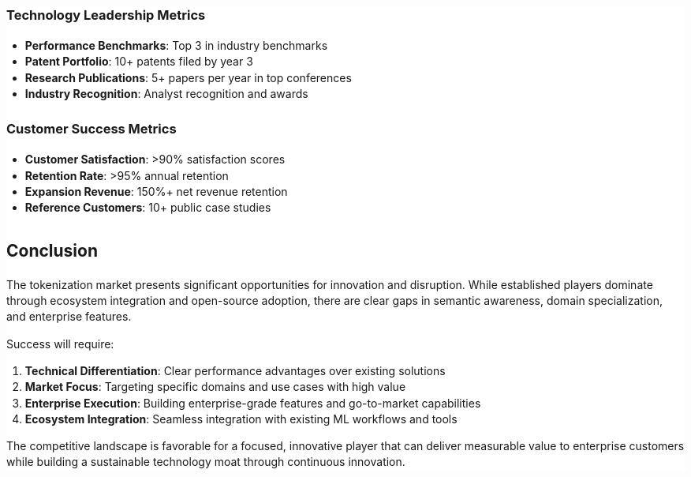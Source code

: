 ### Technology Leadership Metrics
- **Performance Benchmarks**: Top 3 in industry benchmarks
- **Patent Portfolio**: 10+ patents filed by year 3
- **Research Publications**: 5+ papers per year in top conferences
- **Industry Recognition**: Analyst recognition and awards

### Customer Success Metrics
- **Customer Satisfaction**: >90% satisfaction scores
- **Retention Rate**: >95% annual retention
- **Expansion Revenue**: 150%+ net revenue retention
- **Reference Customers**: 10+ public case studies

## Conclusion

The tokenization market presents significant opportunities for innovation and disruption. While established players dominate through ecosystem integration and open-source adoption, there are clear gaps in semantic awareness, domain specialization, and enterprise features.

Success will require:
1. **Technical Differentiation**: Clear performance advantages over existing solutions
2. **Market Focus**: Targeting specific domains and use cases with high value
3. **Enterprise Execution**: Building enterprise-grade features and go-to-market capabilities
4. **Ecosystem Integration**: Seamless integration with existing ML workflows and tools

The competitive landscape is favorable for a focused, innovative player that can deliver measurable value to enterprise customers while building a sustainable technology moat through continuous innovation.

